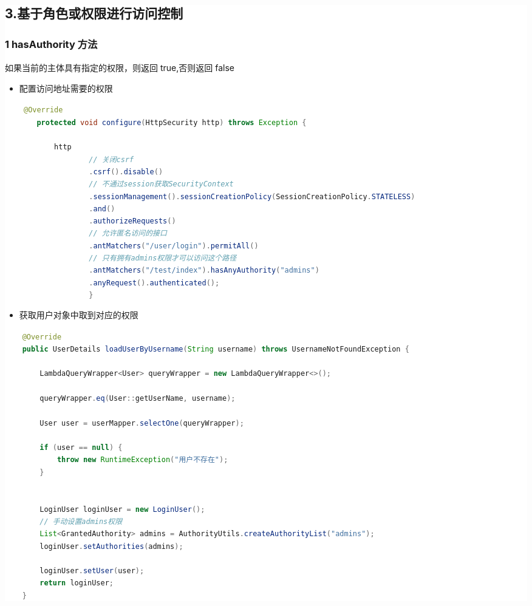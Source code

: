 ## 3.基于角色或权限进行访问控制

### 1 hasAuthority 方法

如果当前的主体具有指定的权限，则返回 true,否则返回 false

- 配置访问地址需要的权限

  ```java
   @Override
      protected void configure(HttpSecurity http) throws Exception {
  
          http
                  // 关闭csrf
                  .csrf().disable()
                  // 不通过session获取SecurityContext
                  .sessionManagement().sessionCreationPolicy(SessionCreationPolicy.STATELESS)
                  .and()
                  .authorizeRequests()
                  // 允许匿名访问的接口
                  .antMatchers("/user/login").permitAll()
                  // 只有拥有admins权限才可以访问这个路径
                  .antMatchers("/test/index").hasAnyAuthority("admins")
                  .anyRequest().authenticated();
                  }
  ```

  

- 获取用户对象中取到对应的权限

```java
    @Override
    public UserDetails loadUserByUsername(String username) throws UsernameNotFoundException {

        LambdaQueryWrapper<User> queryWrapper = new LambdaQueryWrapper<>();

        queryWrapper.eq(User::getUserName, username);

        User user = userMapper.selectOne(queryWrapper);

        if (user == null) {
            throw new RuntimeException("用户不存在");
        }


        LoginUser loginUser = new LoginUser();
        // 手动设置admins权限
        List<GrantedAuthority> admins = AuthorityUtils.createAuthorityList("admins");
        loginUser.setAuthorities(admins);

        loginUser.setUser(user);
        return loginUser;
    }
```
